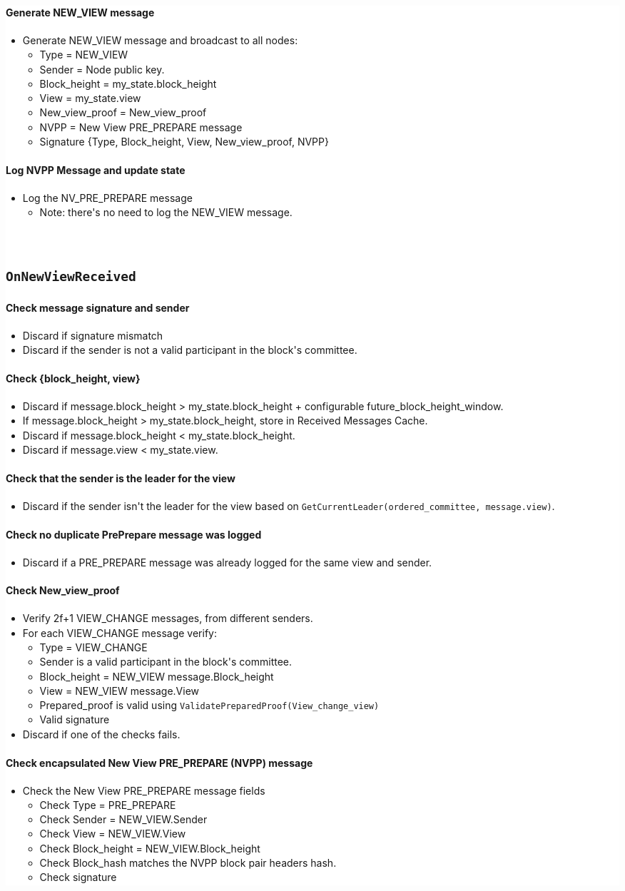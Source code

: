 #### Generate NEW_VIEW message
* Generate NEW_VIEW message and broadcast to all nodes:
  * Type = NEW_VIEW 
  * Sender = Node public key.
  * Block_height = my_state.block_height
  * View = my_state.view
  * New_view_proof = New_view_proof
  * NVPP = New View PRE_PREPARE message
  * Signature {Type, Block_height, View, New_view_proof, NVPP}

#### Log NVPP Message and update state
* Log the NV_PRE_PREPARE message
  * Note: there's no need to log the NEW_VIEW message.
  

&nbsp;
## `OnNewViewReceived` 

#### Check message signature and sender
* Discard if signature mismatch
* Discard if the sender is not a valid participant in the block's committee.

#### Check {block_height, view}
* Discard if message.block_height > my_state.block_height + configurable future_block_height_window.
* If message.block_height > my_state.block_height, store in Received Messages Cache.
* Discard if message.block_height < my_state.block_height.
* Discard if message.view < my_state.view.

#### Check that the sender is the leader for the view
* Discard if the sender isn't the leader for the view based on `GetCurrentLeader(ordered_committee, message.view)`.

#### Check no duplicate PrePrepare message was logged
* Discard if a PRE_PREPARE message was already logged for the same view and sender.

#### Check New_view_proof
* Verify 2f+1 VIEW_CHANGE messages, from different senders.
* For each VIEW_CHANGE message verify:
  * Type = VIEW_CHANGE
  * Sender is a valid participant in the block's committee.
  * Block_height = NEW_VIEW message.Block_height
  * View = NEW_VIEW message.View
  * Prepared_proof is valid using `ValidatePreparedProof(View_change_view)`
  * Valid signature
* Discard if one of the checks fails.


#### Check encapsulated New View PRE_PREPARE (NVPP) message 
* Check the New View PRE_PREPARE message fields
  * Check Type = PRE_PREPARE
  * Check Sender = NEW_VIEW.Sender
  * Check View = NEW_VIEW.View
  * Check Block_height = NEW_VIEW.Block_height
  * Check Block_hash matches the NVPP block pair headers hash.
  * Check signature
